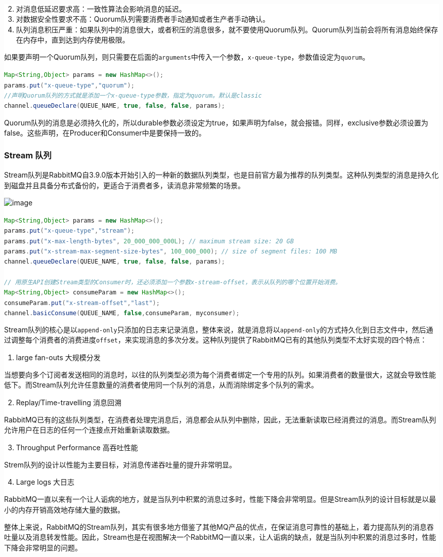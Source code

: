 2. 对消息低延迟要求高：一致性算法会影响消息的延迟。
3. 对数据安全性要求不高：Quorum队列需要消费者手动通知或者生产者手动确认。
4. 队列消息积压严重：如果队列中的消息很大，或者积压的消息很多，就不要使用Quorum队列。Quorum队列当前会将所有消息始终保存在内存中，直到达到内存使用极限。

如果要声明一个Quorum队列，则只需要在后面的`arguments`中传入一个参数，`x-queue-type`，参数值设定为`quorum`。

```java
Map<String,Object> params = new HashMap<>();
params.put("x-queue-type","quorum");
//声明Quorum队列的方式就是添加一个x-queue-type参数，指定为quorum。默认是classic
channel.queueDeclare(QUEUE_NAME, true, false, false, params);
```

Quorum队列的消息是必须持久化的，所以durable参数必须设定为true，如果声明为false，就会报错。同样，exclusive参数必须设置为false。这些声明，在Producer和Consumer中是要保持一致的。

### Stream 队列

Stream队列是RabbitMQ自3.9.0版本开始引入的一种新的数据队列类型，也是目前官方最为推荐的队列类型。这种队列类型的消息是持久化到磁盘并且具备分布式备份的，更适合于消费者多，读消息非常频繁的场景。

![image](https://wwp-study-notes.oss-cn-nanjing.aliyuncs.com/imgs/RabbitMQ/821A925807514CEF854DB38FBF3C4AAF.png)

```java
Map<String,Object> params = new HashMap<>();
params.put("x-queue-type","stream");
params.put("x-max-length-bytes", 20_000_000_000L); // maximum stream size: 20 GB
params.put("x-stream-max-segment-size-bytes", 100_000_000); // size of segment files: 100 MB
channel.queueDeclare(QUEUE_NAME, true, false, false, params);

// 用原生API创建Stream类型的Consumer时，还必须添加一个参数x-stream-offset，表示从队列的哪个位置开始消费。
Map<String,Object> consumeParam = new HashMap<>();
consumeParam.put("x-stream-offset","last");
channel.basicConsume(QUEUE_NAME, false,consumeParam, myconsumer);
```

Stream队列的核心是以`append-only`只添加的日志来记录消息，整体来说，就是消息将以`append-only`的方式持久化到日志文件中，然后通过调整每个消费者的消费进度`offset`，来实现消息的多次分发。这种队列提供了RabbitMQ已有的其他队列类型不太好实现的四个特点：

1. large fan-outs 大规模分发

当想要向多个订阅者发送相同的消息时，以往的队列类型必须为每个消费者绑定一个专用的队列。如果消费者的数量很大，这就会导致性能低下。而Stream队列允许任意数量的消费者使用同一个队列的消息，从而消除绑定多个队列的需求。

2. Replay/Time-travelling 消息回溯

RabbitMQ已有的这些队列类型，在消费者处理完消息后，消息都会从队列中删除，因此，无法重新读取已经消费过的消息。而Stream队列允许用户在日志的任何一个连接点开始重新读取数据。

3. Throughput Performance 高吞吐性能

Strem队列的设计以性能为主要目标，对消息传递吞吐量的提升非常明显。

4. Large logs 大日志

RabbitMQ一直以来有一个让人诟病的地方，就是当队列中积累的消息过多时，性能下降会非常明显。但是Stream队列的设计目标就是以最小的内存开销高效地存储大量的数据。

整体上来说，RabbitMQ的Stream队列，其实有很多地方借鉴了其他MQ产品的优点，在保证消息可靠性的基础上，着力提高队列的消息吞吐量以及消息转发性能。因此，Stream也是在视图解决一个RabbitMQ一直以来，让人诟病的缺点，就是当队列中积累的消息过多时，性能下降会非常明显的问题。
